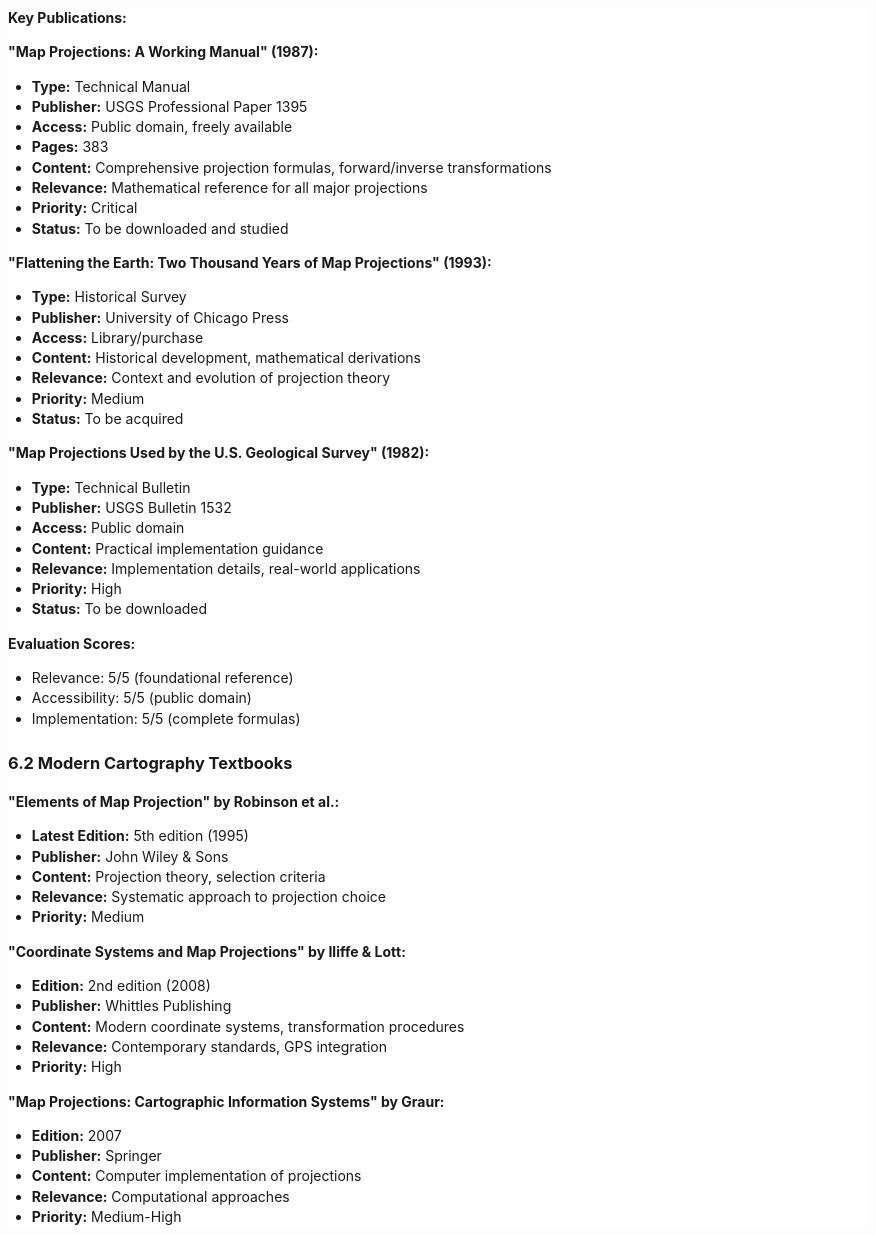 **Key Publications:**

**"Map Projections: A Working Manual" (1987):**
- **Type:** Technical Manual
- **Publisher:** USGS Professional Paper 1395
- **Access:** Public domain, freely available
- **Pages:** 383
- **Content:** Comprehensive projection formulas, forward/inverse transformations
- **Relevance:** Mathematical reference for all major projections
- **Priority:** Critical
- **Status:** To be downloaded and studied

**"Flattening the Earth: Two Thousand Years of Map Projections" (1993):**
- **Type:** Historical Survey
- **Publisher:** University of Chicago Press
- **Access:** Library/purchase
- **Content:** Historical development, mathematical derivations
- **Relevance:** Context and evolution of projection theory
- **Priority:** Medium
- **Status:** To be acquired

**"Map Projections Used by the U.S. Geological Survey" (1982):**
- **Type:** Technical Bulletin
- **Publisher:** USGS Bulletin 1532
- **Access:** Public domain
- **Content:** Practical implementation guidance
- **Relevance:** Implementation details, real-world applications
- **Priority:** High
- **Status:** To be downloaded

**Evaluation Scores:**
- Relevance: 5/5 (foundational reference)
- Accessibility: 5/5 (public domain)
- Implementation: 5/5 (complete formulas)

### 6.2 Modern Cartography Textbooks

**"Elements of Map Projection" by Robinson et al.:**
- **Latest Edition:** 5th edition (1995)
- **Publisher:** John Wiley & Sons
- **Content:** Projection theory, selection criteria
- **Relevance:** Systematic approach to projection choice
- **Priority:** Medium

**"Coordinate Systems and Map Projections" by Iliffe & Lott:**
- **Edition:** 2nd edition (2008)
- **Publisher:** Whittles Publishing
- **Content:** Modern coordinate systems, transformation procedures
- **Relevance:** Contemporary standards, GPS integration
- **Priority:** High

**"Map Projections: Cartographic Information Systems" by Graur:**
- **Edition:** 2007
- **Publisher:** Springer
- **Content:** Computer implementation of projections
- **Relevance:** Computational approaches
- **Priority:** Medium-High
